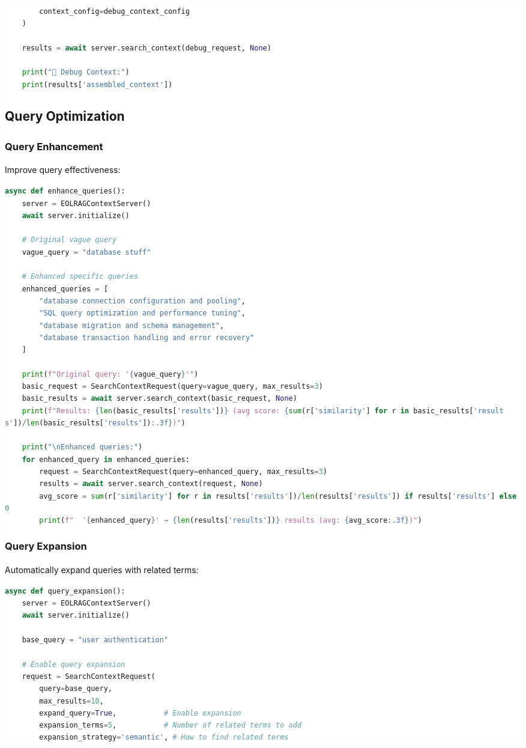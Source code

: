 ```python
        context_config=debug_context_config
    )

    results = await server.search_context(debug_request, None)

    print("🐛 Debug Context:")
    print(results['assembled_context'])
```

## Query Optimization

### Query Enhancement

Improve query effectiveness:

```python
async def enhance_queries():
    server = EOLRAGContextServer()
    await server.initialize()

    # Original vague query
    vague_query = "database stuff"

    # Enhanced specific queries
    enhanced_queries = [
        "database connection configuration and pooling",
        "SQL query optimization and performance tuning",
        "database migration and schema management",
        "database transaction handling and error recovery"
    ]

    print(f"Original query: '{vague_query}'")
    basic_request = SearchContextRequest(query=vague_query, max_results=3)
    basic_results = await server.search_context(basic_request, None)
    print(f"Results: {len(basic_results['results'])} (avg score: {sum(r['similarity'] for r in basic_results['results'])/len(basic_results['results']):.3f})")

    print("\nEnhanced queries:")
    for enhanced_query in enhanced_queries:
        request = SearchContextRequest(query=enhanced_query, max_results=3)
        results = await server.search_context(request, None)
        avg_score = sum(r['similarity'] for r in results['results'])/len(results['results']) if results['results'] else 0
        print(f"  '{enhanced_query}' → {len(results['results'])} results (avg: {avg_score:.3f})")
```

### Query Expansion

Automatically expand queries with related terms:

```python
async def query_expansion():
    server = EOLRAGContextServer()
    await server.initialize()

    base_query = "user authentication"

    # Enable query expansion
    request = SearchContextRequest(
        query=base_query,
        max_results=10,
        expand_query=True,           # Enable expansion
        expansion_terms=5,           # Number of related terms to add
        expansion_strategy='semantic', # How to find related terms
```